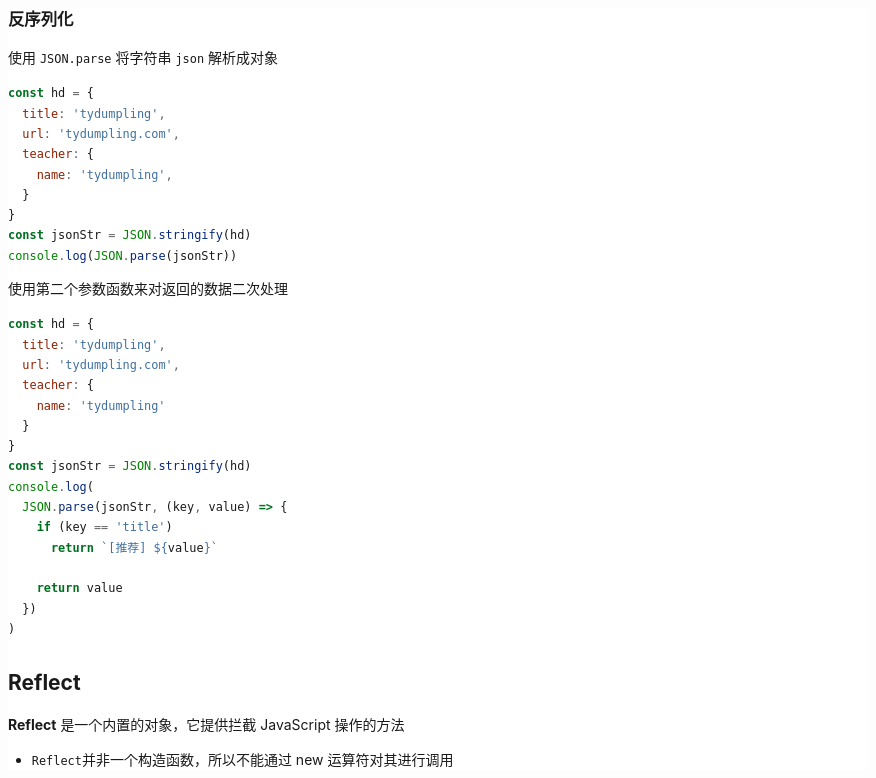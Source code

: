 ### 反序列化

使用 `JSON.parse` 将字符串 `json` 解析成对象

```js
const hd = {
  title: 'tydumpling',
  url: 'tydumpling.com',
  teacher: {
  	name: 'tydumpling',
  }
}
const jsonStr = JSON.stringify(hd)
console.log(JSON.parse(jsonStr))
```

使用第二个参数函数来对返回的数据二次处理

```js
const hd = {
  title: 'tydumpling',
  url: 'tydumpling.com',
  teacher: {
    name: 'tydumpling'
  }
}
const jsonStr = JSON.stringify(hd)
console.log(
  JSON.parse(jsonStr, (key, value) => {
    if (key == 'title')
      return `[推荐] ${value}`

    return value
  })
)
```

## Reflect

**Reflect** 是一个内置的对象，它提供拦截 JavaScript 操作的方法

- `Reflect`并非一个构造函数，所以不能通过 new 运算符对其进行调用

  [`id-${id++}`]: id,
  [`id-${id++}`]: id,
  [`id-${id++}`]: id